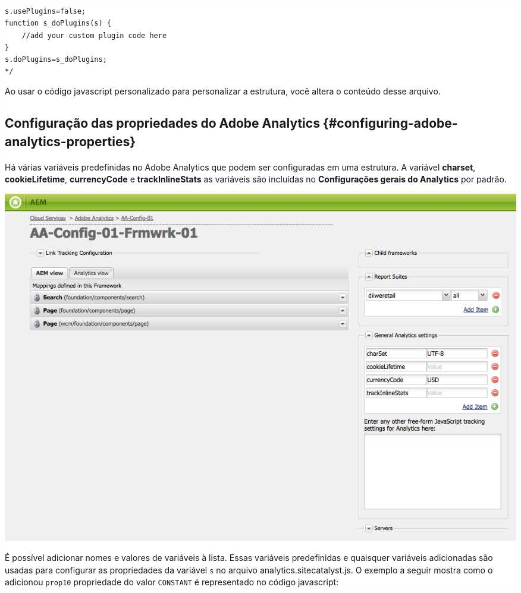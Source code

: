 ```
s.usePlugins=false;
function s_doPlugins(s) {
    //add your custom plugin code here
}
s.doPlugins=s_doPlugins;
*/
```

Ao usar o código javascript personalizado para personalizar a estrutura, você altera o conteúdo desse arquivo.

## Configuração das propriedades do Adobe Analytics {#configuring-adobe-analytics-properties}

Há várias variáveis predefinidas no Adobe Analytics que podem ser configuradas em uma estrutura. A variável **charset**, **cookieLifetime**, **currencyCode** e **trackInlineStats** as variáveis são incluídas no **Configurações gerais do Analytics** por padrão.

![aa-22](assets/aa-22.png)

É possível adicionar nomes e valores de variáveis à lista. Essas variáveis predefinidas e quaisquer variáveis adicionadas são usadas para configurar as propriedades da variável `s` no arquivo analytics.sitecatalyst.js. O exemplo a seguir mostra como o adicionou `prop10` propriedade do valor `CONSTANT` é representado no código javascript:
